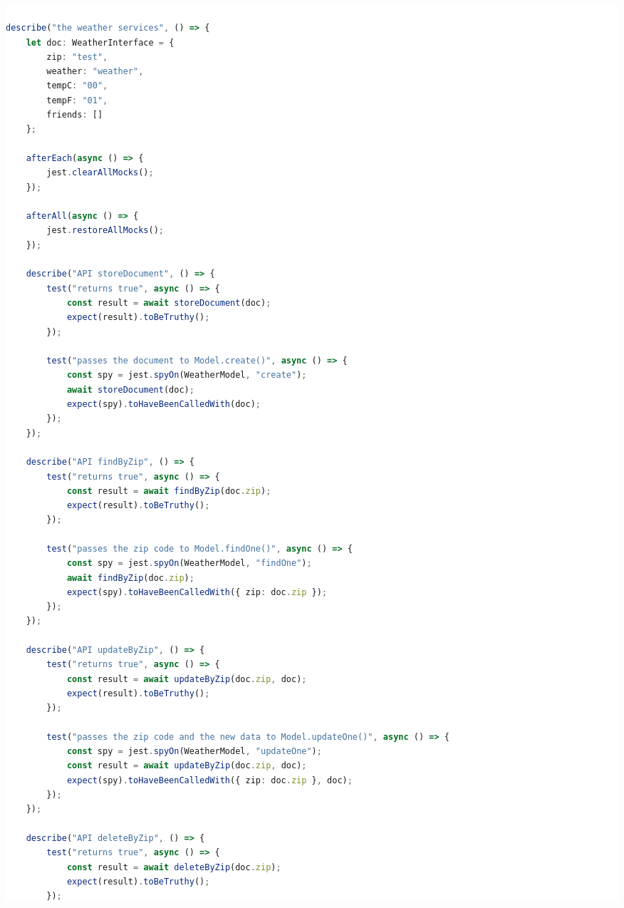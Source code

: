 ```typescript

describe("the weather services", () => {
    let doc: WeatherInterface = {
        zip: "test",
        weather: "weather",
        tempC: "00",
        tempF: "01",
        friends: []
    };

    afterEach(async () => {
        jest.clearAllMocks();
    });

    afterAll(async () => {
        jest.restoreAllMocks();
    });

    describe("API storeDocument", () => {
        test("returns true", async () => {
            const result = await storeDocument(doc);
            expect(result).toBeTruthy();
        });

        test("passes the document to Model.create()", async () => {
            const spy = jest.spyOn(WeatherModel, "create");
            await storeDocument(doc);
            expect(spy).toHaveBeenCalledWith(doc);
        });
    });

    describe("API findByZip", () => {
        test("returns true", async () => {
            const result = await findByZip(doc.zip);
            expect(result).toBeTruthy();
        });

        test("passes the zip code to Model.findOne()", async () => {
            const spy = jest.spyOn(WeatherModel, "findOne");
            await findByZip(doc.zip);
            expect(spy).toHaveBeenCalledWith({ zip: doc.zip });
        });
    });

    describe("API updateByZip", () => {
        test("returns true", async () => {
            const result = await updateByZip(doc.zip, doc);
            expect(result).toBeTruthy();
        });

        test("passes the zip code and the new data to Model.updateOne()", async () => {
            const spy = jest.spyOn(WeatherModel, "updateOne");
            const result = await updateByZip(doc.zip, doc);
            expect(spy).toHaveBeenCalledWith({ zip: doc.zip }, doc);
        });
    });

    describe("API deleteByZip", () => {
        test("returns true", async () => {
            const result = await deleteByZip(doc.zip);
            expect(result).toBeTruthy();
        });

```